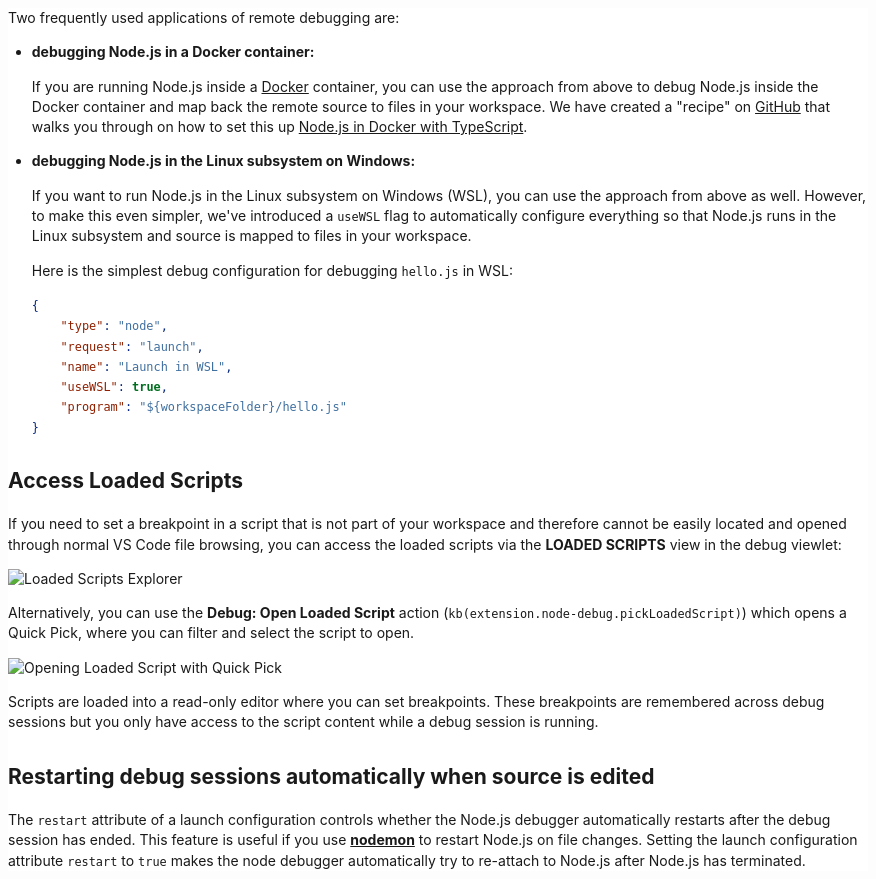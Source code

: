 Two frequently used applications of remote debugging are:

* **debugging Node.js in a Docker container:**

  If you are running Node.js inside a [Docker](https://www.docker.com) container, you can use the approach from above to debug Node.js inside the Docker container and map back the remote source to files in your workspace. We have created a "recipe" on [GitHub](https://github.com/Microsoft/vscode-recipes) that walks you through on how to set this up [Node.js in Docker with TypeScript](https://github.com/Microsoft/vscode-recipes/tree/master/Docker-TypeScript).

* **debugging Node.js in the Linux subsystem on Windows:**

  If you want to run Node.js in the Linux subsystem on Windows (WSL), you can use the approach from above as well. However, to make this even simpler, we've introduced a `useWSL` flag to automatically configure everything so that Node.js runs in the Linux subsystem and source is mapped to files in your workspace.

  Here is the simplest debug configuration for debugging `hello.js` in WSL:

  ```json
  {
      "type": "node",
      "request": "launch",
      "name": "Launch in WSL",
      "useWSL": true,
      "program": "${workspaceFolder}/hello.js"
  }
  ```

## Access Loaded Scripts

If you need to set a breakpoint in a script that is not part of your workspace and therefore cannot be easily located and opened through normal VS Code file browsing, you can access the loaded scripts via the **LOADED SCRIPTS** view in the debug viewlet:

![Loaded Scripts Explorer](images/nodejs-debugging/loaded-scripts-explorer.gif)

 Alternatively, you can use the **Debug: Open Loaded Script** action (`kb(extension.node-debug.pickLoadedScript)`) which opens a Quick Pick, where you can filter and select the script to open.

![Opening Loaded Script with Quick Pick](images/nodejs-debugging/loaded-scripts.gif)

 Scripts are loaded into a read-only editor where you can set breakpoints. These breakpoints are remembered across debug sessions but you only have access to the script content while a debug session is running.

## Restarting debug sessions automatically when source is edited

The `restart` attribute of a launch configuration controls whether the Node.js debugger automatically restarts after the debug session has ended. This feature is useful if you use [**nodemon**](https://nodemon.io) to restart Node.js on file changes. Setting the launch configuration attribute `restart` to `true` makes the node debugger automatically try to re-attach to Node.js after Node.js has terminated.
